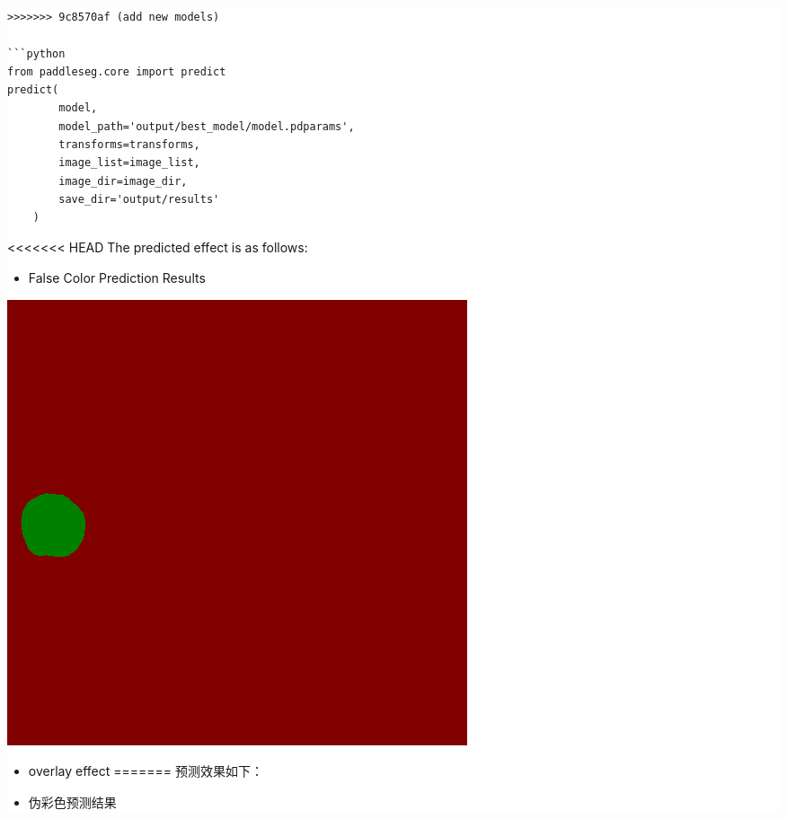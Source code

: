 ```
>>>>>>> 9c8570af (add new models)

```python
from paddleseg.core import predict
predict(
        model,
        model_path='output/best_model/model.pdparams',
        transforms=transforms,
        image_list=image_list,
        image_dir=image_dir,
        save_dir='output/results'
    )
```

<<<<<<< HEAD
The predicted effect is as follows:

- False Color Prediction Results

![](./images/api_fig1.png)

- overlay effect
=======
预测效果如下：

- 伪彩色预测结果
